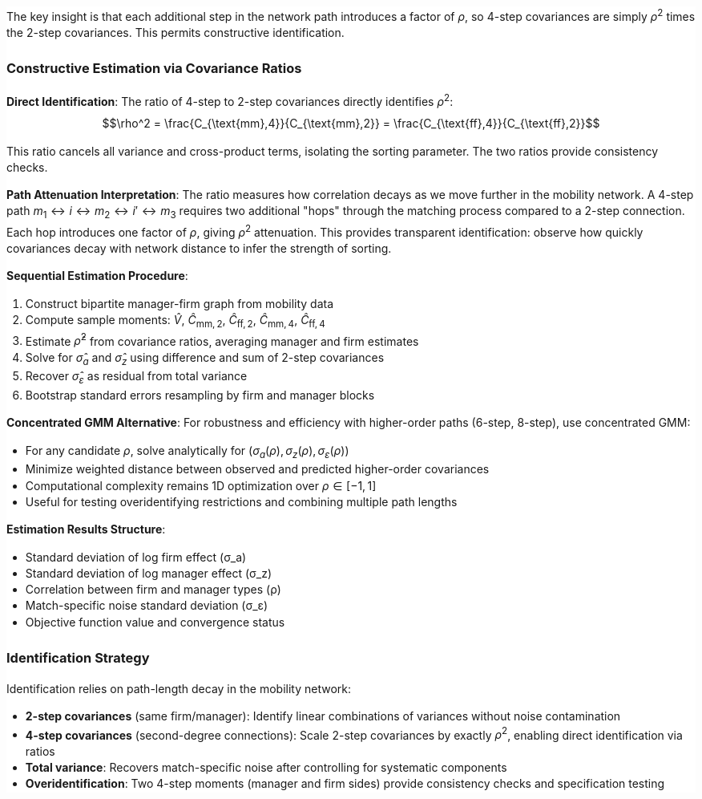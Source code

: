 The key insight is that each additional step in the network path introduces a factor of $\rho$, so 4-step covariances are simply $\rho^2$ times the 2-step covariances. This permits constructive identification.

### Constructive Estimation via Covariance Ratios

**Direct Identification**:
The ratio of 4-step to 2-step covariances directly identifies $\rho^2$:
$$\rho^2 = \frac{C_{\text{mm},4}}{C_{\text{mm},2}} = \frac{C_{\text{ff},4}}{C_{\text{ff},2}}$$

This ratio cancels all variance and cross-product terms, isolating the sorting parameter. The two ratios provide consistency checks.

**Path Attenuation Interpretation**:
The ratio measures how correlation decays as we move further in the mobility network. A 4-step path $m_1 \leftrightarrow i \leftrightarrow m_2 \leftrightarrow i' \leftrightarrow m_3$ requires two additional "hops" through the matching process compared to a 2-step connection. Each hop introduces one factor of $\rho$, giving $\rho^2$ attenuation. This provides transparent identification: observe how quickly covariances decay with network distance to infer the strength of sorting.

**Sequential Estimation Procedure**:
1. Construct bipartite manager-firm graph from mobility data
2. Compute sample moments: $\widehat{V}$, $\widehat{C}_{\text{mm},2}$, $\widehat{C}_{\text{ff},2}$, $\widehat{C}_{\text{mm},4}$, $\widehat{C}_{\text{ff},4}$
3. Estimate $\widehat{\rho}^2$ from covariance ratios, averaging manager and firm estimates
4. Solve for $\widehat{\sigma}_a$ and $\widehat{\sigma}_z$ using difference and sum of 2-step covariances
5. Recover $\widehat{\sigma}_\varepsilon$ as residual from total variance
6. Bootstrap standard errors resampling by firm and manager blocks

**Concentrated GMM Alternative**:
For robustness and efficiency with higher-order paths (6-step, 8-step), use concentrated GMM:
- For any candidate $\rho$, solve analytically for $(\sigma_a(\rho), \sigma_z(\rho), \sigma_\varepsilon(\rho))$
- Minimize weighted distance between observed and predicted higher-order covariances
- Computational complexity remains 1D optimization over $\rho \in [-1,1]$
- Useful for testing overidentifying restrictions and combining multiple path lengths

**Estimation Results Structure**:
- Standard deviation of log firm effect (σ_a)
- Standard deviation of log manager effect (σ_z)
- Correlation between firm and manager types (ρ)
- Match-specific noise standard deviation (σ_ε)
- Objective function value and convergence status

### Identification Strategy

Identification relies on path-length decay in the mobility network:
- **2-step covariances** (same firm/manager): Identify linear combinations of variances without noise contamination
- **4-step covariances** (second-degree connections): Scale 2-step covariances by exactly $\rho^2$, enabling direct identification via ratios
- **Total variance**: Recovers match-specific noise after controlling for systematic components
- **Overidentification**: Two 4-step moments (manager and firm sides) provide consistency checks and specification testing
